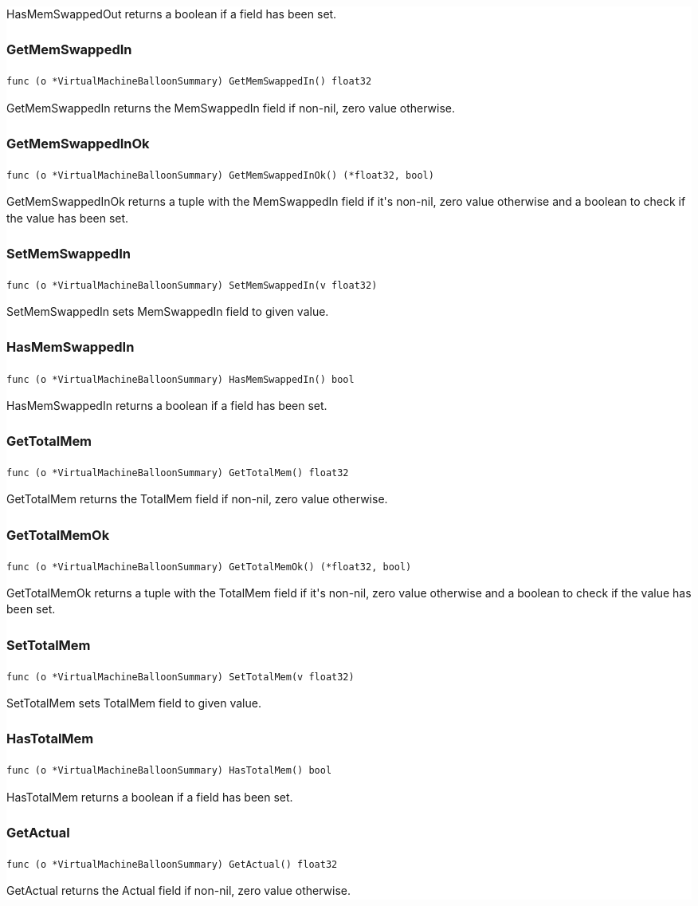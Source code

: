HasMemSwappedOut returns a boolean if a field has been set.

### GetMemSwappedIn

`func (o *VirtualMachineBalloonSummary) GetMemSwappedIn() float32`

GetMemSwappedIn returns the MemSwappedIn field if non-nil, zero value otherwise.

### GetMemSwappedInOk

`func (o *VirtualMachineBalloonSummary) GetMemSwappedInOk() (*float32, bool)`

GetMemSwappedInOk returns a tuple with the MemSwappedIn field if it's non-nil, zero value otherwise
and a boolean to check if the value has been set.

### SetMemSwappedIn

`func (o *VirtualMachineBalloonSummary) SetMemSwappedIn(v float32)`

SetMemSwappedIn sets MemSwappedIn field to given value.

### HasMemSwappedIn

`func (o *VirtualMachineBalloonSummary) HasMemSwappedIn() bool`

HasMemSwappedIn returns a boolean if a field has been set.

### GetTotalMem

`func (o *VirtualMachineBalloonSummary) GetTotalMem() float32`

GetTotalMem returns the TotalMem field if non-nil, zero value otherwise.

### GetTotalMemOk

`func (o *VirtualMachineBalloonSummary) GetTotalMemOk() (*float32, bool)`

GetTotalMemOk returns a tuple with the TotalMem field if it's non-nil, zero value otherwise
and a boolean to check if the value has been set.

### SetTotalMem

`func (o *VirtualMachineBalloonSummary) SetTotalMem(v float32)`

SetTotalMem sets TotalMem field to given value.

### HasTotalMem

`func (o *VirtualMachineBalloonSummary) HasTotalMem() bool`

HasTotalMem returns a boolean if a field has been set.

### GetActual

`func (o *VirtualMachineBalloonSummary) GetActual() float32`

GetActual returns the Actual field if non-nil, zero value otherwise.
